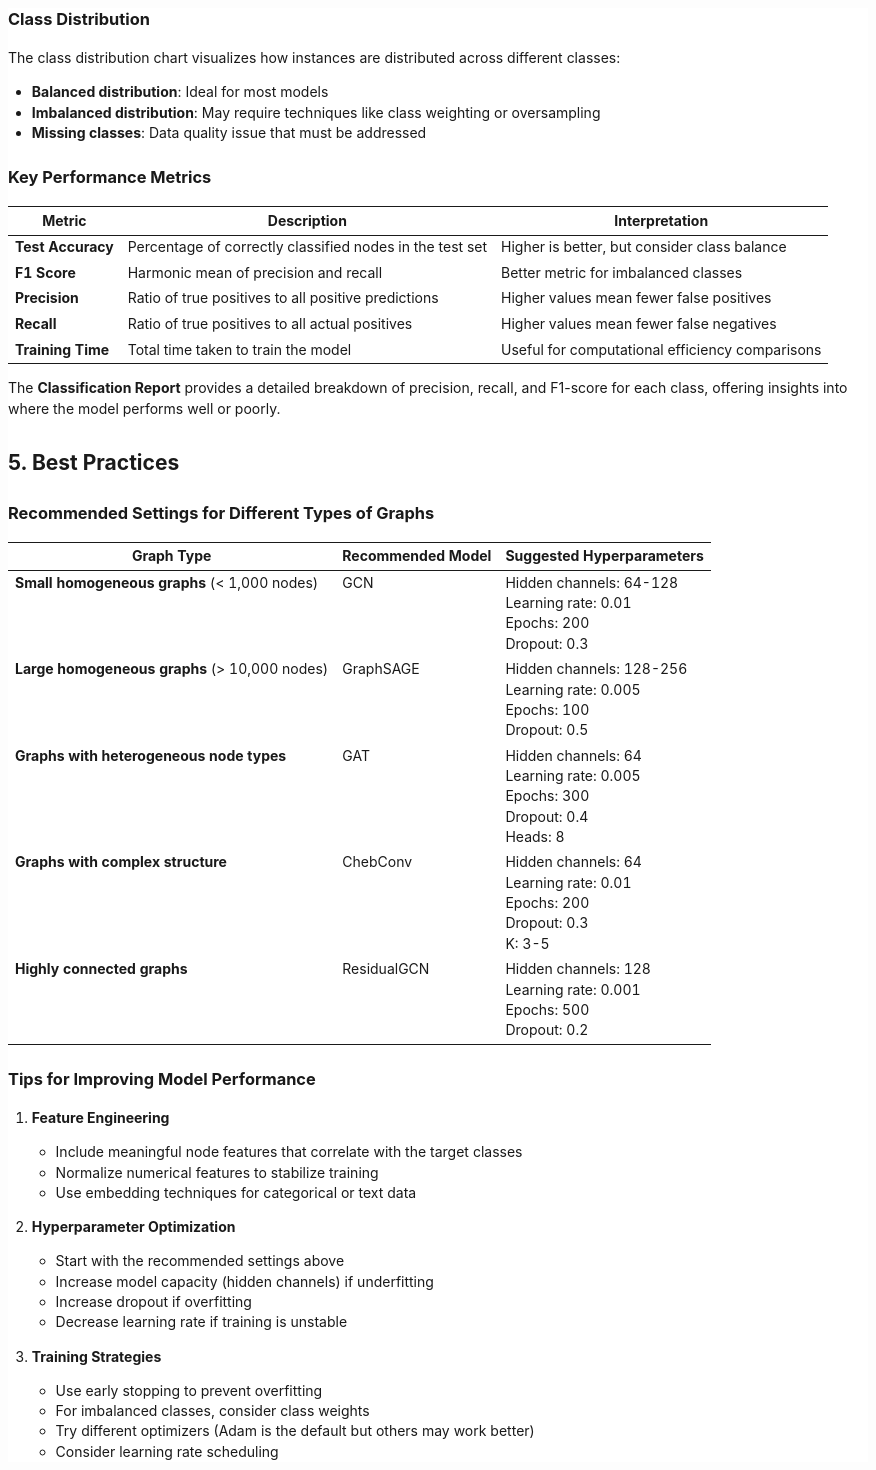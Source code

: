 ### Class Distribution
The class distribution chart visualizes how instances are distributed across different classes:
- **Balanced distribution**: Ideal for most models
- **Imbalanced distribution**: May require techniques like class weighting or oversampling
- **Missing classes**: Data quality issue that must be addressed

### Key Performance Metrics

| Metric | Description | Interpretation |
|--------|-------------|----------------|
| **Test Accuracy** | Percentage of correctly classified nodes in the test set | Higher is better, but consider class balance |
| **F1 Score** | Harmonic mean of precision and recall | Better metric for imbalanced classes |
| **Precision** | Ratio of true positives to all positive predictions | Higher values mean fewer false positives |
| **Recall** | Ratio of true positives to all actual positives | Higher values mean fewer false negatives |
| **Training Time** | Total time taken to train the model | Useful for computational efficiency comparisons |

The **Classification Report** provides a detailed breakdown of precision, recall, and F1-score for each class, offering insights into where the model performs well or poorly.

## 5. Best Practices

### Recommended Settings for Different Types of Graphs

| Graph Type | Recommended Model | Suggested Hyperparameters |
|------------|-------------------|--------------------|
| **Small homogeneous graphs** (< 1,000 nodes) | GCN | Hidden channels: 64-128<br>Learning rate: 0.01<br>Epochs: 200<br>Dropout: 0.3 |
| **Large homogeneous graphs** (> 10,000 nodes) | GraphSAGE | Hidden channels: 128-256<br>Learning rate: 0.005<br>Epochs: 100<br>Dropout: 0.5 |
| **Graphs with heterogeneous node types** | GAT | Hidden channels: 64<br>Learning rate: 0.005<br>Epochs: 300<br>Dropout: 0.4<br>Heads: 8 |
| **Graphs with complex structure** | ChebConv | Hidden channels: 64<br>Learning rate: 0.01<br>Epochs: 200<br>Dropout: 0.3<br>K: 3-5 |
| **Highly connected graphs** | ResidualGCN | Hidden channels: 128<br>Learning rate: 0.001<br>Epochs: 500<br>Dropout: 0.2 |

### Tips for Improving Model Performance

1. **Feature Engineering**
   - Include meaningful node features that correlate with the target classes
   - Normalize numerical features to stabilize training
   - Use embedding techniques for categorical or text data

2. **Hyperparameter Optimization**
   - Start with the recommended settings above
   - Increase model capacity (hidden channels) if underfitting
   - Increase dropout if overfitting
   - Decrease learning rate if training is unstable

3. **Training Strategies**
   - Use early stopping to prevent overfitting
   - For imbalanced classes, consider class weights
   - Try different optimizers (Adam is the default but others may work better)
   - Consider learning rate scheduling
